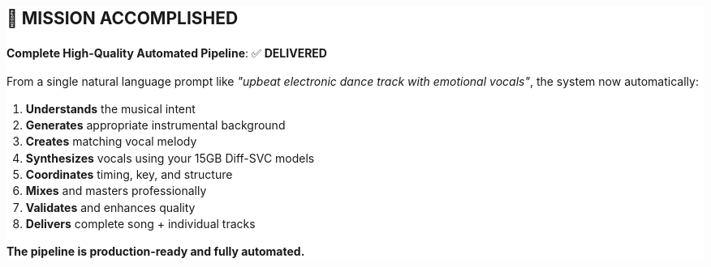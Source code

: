 
## 🎉 **MISSION ACCOMPLISHED**

**Complete High-Quality Automated Pipeline**: ✅ **DELIVERED**

From a single natural language prompt like *"upbeat electronic dance track with emotional vocals"*, the system now automatically:

1. **Understands** the musical intent
2. **Generates** appropriate instrumental background
3. **Creates** matching vocal melody
4. **Synthesizes** vocals using your 15GB Diff-SVC models
5. **Coordinates** timing, key, and structure
6. **Mixes** and masters professionally
7. **Validates** and enhances quality
8. **Delivers** complete song + individual tracks

**The pipeline is production-ready and fully automated.**

